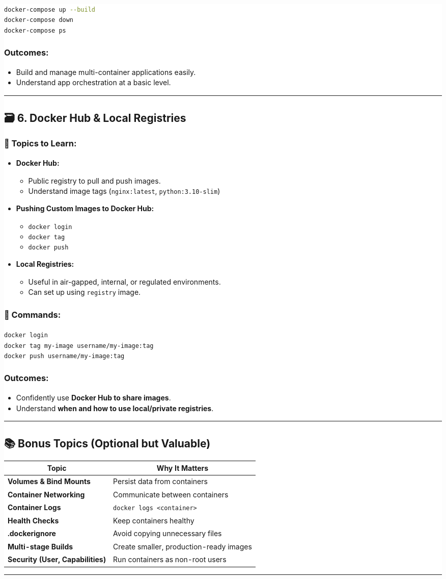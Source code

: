 ```bash
docker-compose up --build
docker-compose down
docker-compose ps
```

###  Outcomes:

* Build and manage multi-container applications easily.
* Understand app orchestration at a basic level.

---

## 🗃️ **6. Docker Hub & Local Registries**

### 📌 Topics to Learn:

* **Docker Hub:**

  * Public registry to pull and push images.
  * Understand image tags (`nginx:latest`, `python:3.10-slim`)
* **Pushing Custom Images to Docker Hub:**

  * `docker login`
  * `docker tag`
  * `docker push`
* **Local Registries:**

  * Useful in air-gapped, internal, or regulated environments.
  * Can set up using `registry` image.

### 🔧 Commands:

```bash
docker login
docker tag my-image username/my-image:tag
docker push username/my-image:tag
```

###  Outcomes:

* Confidently use **Docker Hub to share images**.
* Understand **when and how to use local/private registries**.

---

## 📚 Bonus Topics (Optional but Valuable)

| Topic                             | Why It Matters                          |
| --------------------------------- | --------------------------------------- |
| **Volumes & Bind Mounts**         | Persist data from containers            |
| **Container Networking**          | Communicate between containers          |
| **Container Logs**                | `docker logs <container>`               |
| **Health Checks**                 | Keep containers healthy                 |
| **.dockerignore**                 | Avoid copying unnecessary files         |
| **Multi-stage Builds**            | Create smaller, production-ready images |
| **Security (User, Capabilities)** | Run containers as non-root users        |

---